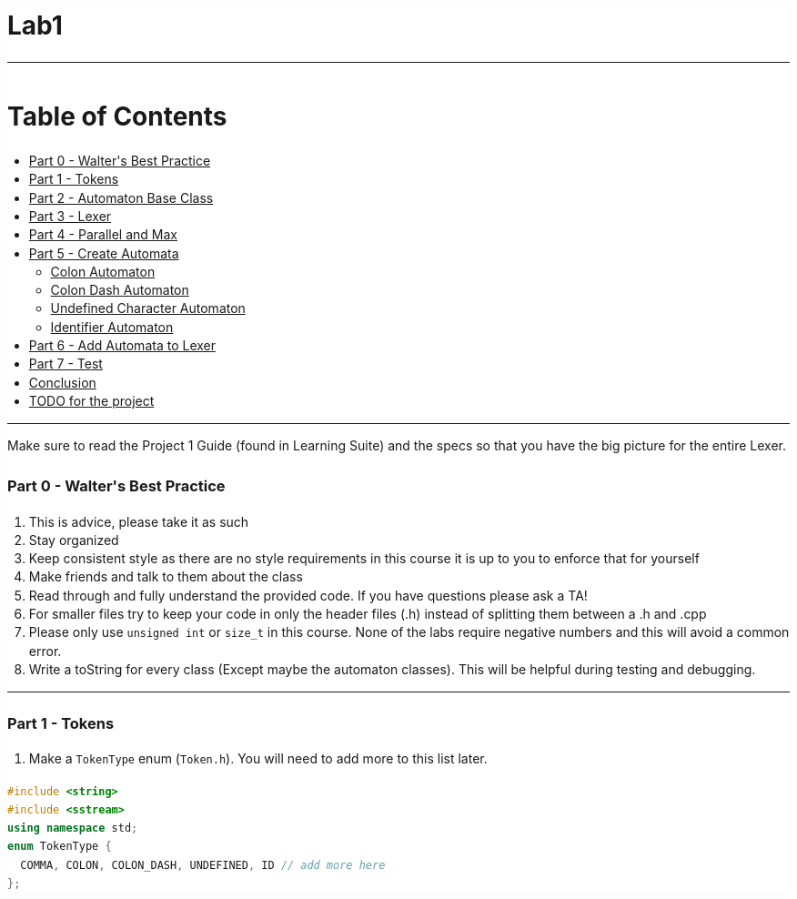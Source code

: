 # Lab1
---
# Table of Contents
- [Part 0 - Walter's Best Practice](#Part-0---Walter's-Best-Practice)
- [Part 1 - Tokens](#Part-1---Tokens)
- [Part 2 - Automaton Base Class](#Part-2---Automaton-Base-Class)
- [Part 3 - Lexer](#Part-3---Lexer)
- [Part 4 - Parallel and Max](#Part-4---Parallel-and-Max)
- [Part 5 - Create Automata](#Part-5---Create-Automata)
	- [Colon Automaton](#Colon-Automaton)
	- [Colon Dash Automaton](#Colon-Dash-Automaton)
	- [Undefined Character Automaton](#Undefined-Character-Automaton)
	- [Identifier Automaton](#Identifier-Automaton)
- [Part 6 - Add Automata to Lexer](#Part-6---Add-Automata-to-Lexer)
- [Part 7 - Test](#Part-7---Test)
- [Conclusion](#Conclusion)
- [TODO for the project](#TODO-for-the-project)

---
Make sure to read the Project 1 Guide (found in Learning Suite) and the specs so that you have the big picture for the entire Lexer.

### Part 0 - Walter's Best Practice
1. This is advice, please take it as such
2. Stay organized
3. Keep consistent style as there are no style requirements in this course it is up to you to enforce that for yourself
4. Make friends and talk to them about the class
5. Read through and fully understand the provided code. If you have questions please ask a TA!
6. For smaller files try to keep your code in only the header files (.h) instead of splitting them between a .h and .cpp
7. Please only use `unsigned int` or `size_t` in this course. None of the labs require negative numbers and this will avoid a common error.
8. Write a toString for every class (Except maybe the automaton classes). This will be helpful during testing and debugging.


---
### Part 1 - Tokens
1. Make a `TokenType` enum (`Token.h`). You will need to add more to this list later.

```c++
#include <string>
#include <sstream>
using namespace std;
enum TokenType {
  COMMA, COLON, COLON_DASH, UNDEFINED, ID // add more here
};
```
